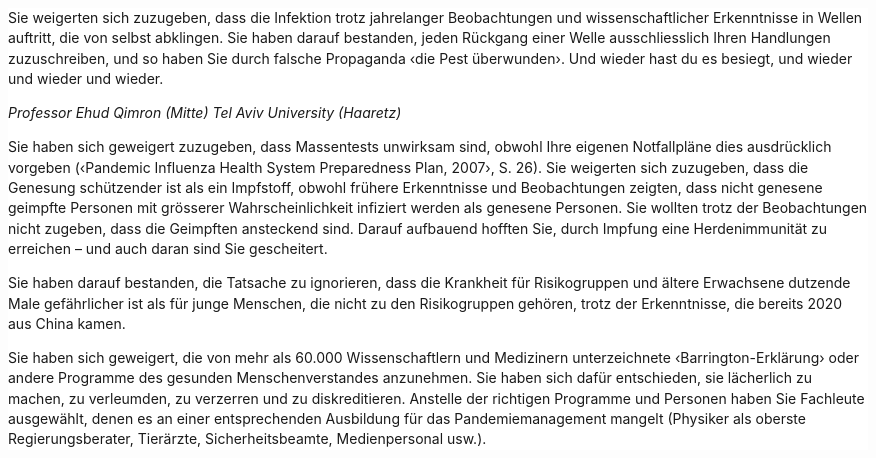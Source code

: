 Sie weigerten sich zuzugeben, dass die Infektion trotz jahrelanger Beobachtungen und wissenschaftlicher
Erkenntnisse in Wellen auftritt, die von selbst abklingen. Sie haben darauf bestanden, jeden Rückgang einer
Welle ausschliesslich Ihren Handlungen zuzuschreiben, und so haben Sie durch falsche Propaganda ‹die
Pest überwunden›. Und wieder hast du es besiegt, und wieder und wieder und wieder.

_Professor Ehud Qimron (Mitte) Tel Aviv University (Haaretz)_

Sie haben sich geweigert zuzugeben, dass Massentests unwirksam sind, obwohl Ihre eigenen Notfallpläne
dies ausdrücklich vorgeben (‹Pandemic Influenza Health System Preparedness Plan, 2007›, S. 26).
Sie weigerten sich zuzugeben, dass die Genesung schützender ist als ein Impfstoff, obwohl frühere Erkenntnisse und Beobachtungen zeigten, dass nicht genesene geimpfte Personen mit grösserer Wahrscheinlichkeit infiziert werden als genesene Personen. Sie wollten trotz der Beobachtungen nicht zugeben, dass die
Geimpften ansteckend sind. Darauf aufbauend hofften Sie, durch Impfung eine Herdenimmunität zu erreichen – und auch daran sind Sie gescheitert.

Sie haben darauf bestanden, die Tatsache zu ignorieren, dass die Krankheit für Risikogruppen und ältere
Erwachsene dutzende Male gefährlicher ist als für junge Menschen, die nicht zu den Risikogruppen gehören, trotz der Erkenntnisse, die bereits 2020 aus China kamen.

Sie haben sich geweigert, die von mehr als 60.000 Wissenschaftlern und Medizinern unterzeichnete ‹Barrington-Erklärung› oder andere Programme des gesunden Menschenverstandes anzunehmen. Sie haben
sich dafür entschieden, sie lächerlich zu machen, zu verleumden, zu verzerren und zu diskreditieren. Anstelle der richtigen Programme und Personen haben Sie Fachleute ausgewählt, denen es an einer entsprechenden Ausbildung für das Pandemiemanagement mangelt (Physiker als oberste Regierungsberater, Tierärzte,
Sicherheitsbeamte, Medienpersonal usw.).


